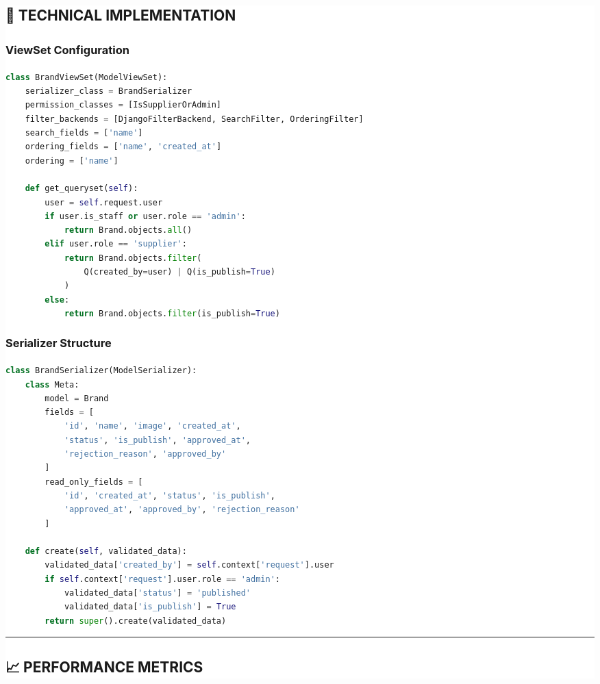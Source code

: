 
## 🔧 TECHNICAL IMPLEMENTATION

### ViewSet Configuration
```python
class BrandViewSet(ModelViewSet):
    serializer_class = BrandSerializer
    permission_classes = [IsSupplierOrAdmin]
    filter_backends = [DjangoFilterBackend, SearchFilter, OrderingFilter]
    search_fields = ['name']  
    ordering_fields = ['name', 'created_at']
    ordering = ['name']
    
    def get_queryset(self):
        user = self.request.user
        if user.is_staff or user.role == 'admin':
            return Brand.objects.all()
        elif user.role == 'supplier':
            return Brand.objects.filter(
                Q(created_by=user) | Q(is_publish=True)
            )
        else:
            return Brand.objects.filter(is_publish=True)
```

### Serializer Structure
```python
class BrandSerializer(ModelSerializer):
    class Meta:
        model = Brand
        fields = [
            'id', 'name', 'image', 'created_at', 
            'status', 'is_publish', 'approved_at',
            'rejection_reason', 'approved_by'
        ]
        read_only_fields = [
            'id', 'created_at', 'status', 'is_publish',
            'approved_at', 'approved_by', 'rejection_reason'
        ]
    
    def create(self, validated_data):
        validated_data['created_by'] = self.context['request'].user
        if self.context['request'].user.role == 'admin':
            validated_data['status'] = 'published'
            validated_data['is_publish'] = True
        return super().create(validated_data)
```

---

## 📈 PERFORMANCE METRICS
